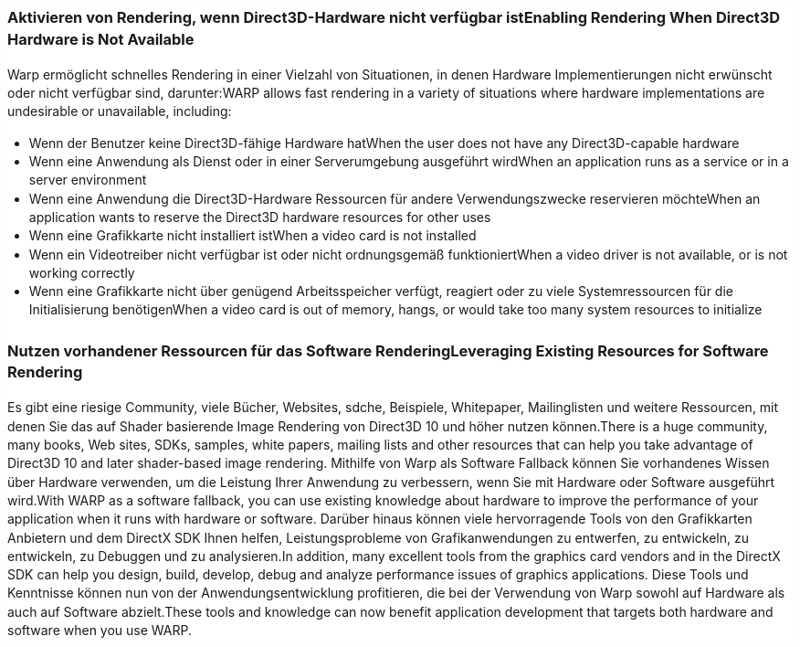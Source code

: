 ### <a name="enabling-rendering-when-direct3d-hardware-is-not-available"></a><span data-ttu-id="1d17b-146">Aktivieren von Rendering, wenn Direct3D-Hardware nicht verfügbar ist</span><span class="sxs-lookup"><span data-stu-id="1d17b-146">Enabling Rendering When Direct3D Hardware is Not Available</span></span>

<span data-ttu-id="1d17b-147">Warp ermöglicht schnelles Rendering in einer Vielzahl von Situationen, in denen Hardware Implementierungen nicht erwünscht oder nicht verfügbar sind, darunter:</span><span class="sxs-lookup"><span data-stu-id="1d17b-147">WARP allows fast rendering in a variety of situations where hardware implementations are undesirable or unavailable, including:</span></span>

-   <span data-ttu-id="1d17b-148">Wenn der Benutzer keine Direct3D-fähige Hardware hat</span><span class="sxs-lookup"><span data-stu-id="1d17b-148">When the user does not have any Direct3D-capable hardware</span></span>
-   <span data-ttu-id="1d17b-149">Wenn eine Anwendung als Dienst oder in einer Serverumgebung ausgeführt wird</span><span class="sxs-lookup"><span data-stu-id="1d17b-149">When an application runs as a service or in a server environment</span></span>
-   <span data-ttu-id="1d17b-150">Wenn eine Anwendung die Direct3D-Hardware Ressourcen für andere Verwendungszwecke reservieren möchte</span><span class="sxs-lookup"><span data-stu-id="1d17b-150">When an application wants to reserve the Direct3D hardware resources for other uses</span></span>
-   <span data-ttu-id="1d17b-151">Wenn eine Grafikkarte nicht installiert ist</span><span class="sxs-lookup"><span data-stu-id="1d17b-151">When a video card is not installed</span></span>
-   <span data-ttu-id="1d17b-152">Wenn ein Videotreiber nicht verfügbar ist oder nicht ordnungsgemäß funktioniert</span><span class="sxs-lookup"><span data-stu-id="1d17b-152">When a video driver is not available, or is not working correctly</span></span>
-   <span data-ttu-id="1d17b-153">Wenn eine Grafikkarte nicht über genügend Arbeitsspeicher verfügt, reagiert oder zu viele Systemressourcen für die Initialisierung benötigen</span><span class="sxs-lookup"><span data-stu-id="1d17b-153">When a video card is out of memory, hangs, or would take too many system resources to initialize</span></span>

### <a name="leveraging-existing-resources-for-software-rendering"></a><span data-ttu-id="1d17b-154">Nutzen vorhandener Ressourcen für das Software Rendering</span><span class="sxs-lookup"><span data-stu-id="1d17b-154">Leveraging Existing Resources for Software Rendering</span></span>

<span data-ttu-id="1d17b-155">Es gibt eine riesige Community, viele Bücher, Websites, sdche, Beispiele, Whitepaper, Mailinglisten und weitere Ressourcen, mit denen Sie das auf Shader basierende Image Rendering von Direct3D 10 und höher nutzen können.</span><span class="sxs-lookup"><span data-stu-id="1d17b-155">There is a huge community, many books, Web sites, SDKs, samples, white papers, mailing lists and other resources that can help you take advantage of Direct3D 10 and later shader-based image rendering.</span></span> <span data-ttu-id="1d17b-156">Mithilfe von Warp als Software Fallback können Sie vorhandenes Wissen über Hardware verwenden, um die Leistung Ihrer Anwendung zu verbessern, wenn Sie mit Hardware oder Software ausgeführt wird.</span><span class="sxs-lookup"><span data-stu-id="1d17b-156">With WARP as a software fallback, you can use existing knowledge about hardware to improve the performance of your application when it runs with hardware or software.</span></span> <span data-ttu-id="1d17b-157">Darüber hinaus können viele hervorragende Tools von den Grafikkarten Anbietern und dem DirectX SDK Ihnen helfen, Leistungsprobleme von Grafikanwendungen zu entwerfen, zu entwickeln, zu entwickeln, zu Debuggen und zu analysieren.</span><span class="sxs-lookup"><span data-stu-id="1d17b-157">In addition, many excellent tools from the graphics card vendors and in the DirectX SDK can help you design, build, develop, debug and analyze performance issues of graphics applications.</span></span> <span data-ttu-id="1d17b-158">Diese Tools und Kenntnisse können nun von der Anwendungsentwicklung profitieren, die bei der Verwendung von Warp sowohl auf Hardware als auch auf Software abzielt.</span><span class="sxs-lookup"><span data-stu-id="1d17b-158">These tools and knowledge can now benefit application development that targets both hardware and software when you use WARP.</span></span>
